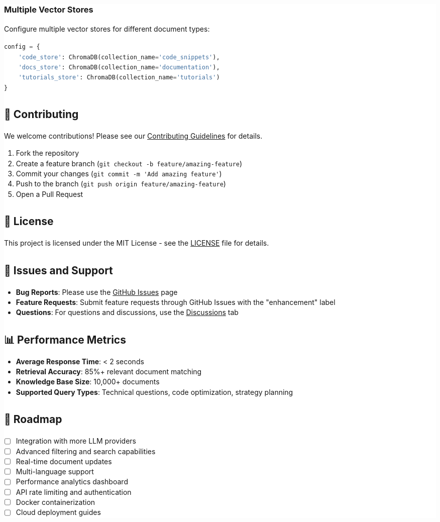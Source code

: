 ### Multiple Vector Stores

Configure multiple vector stores for different document types:

```python
config = {
    'code_store': ChromaDB(collection_name='code_snippets'),
    'docs_store': ChromaDB(collection_name='documentation'),
    'tutorials_store': ChromaDB(collection_name='tutorials')
}
```

## 🤝 Contributing

We welcome contributions! Please see our [Contributing Guidelines](CONTRIBUTING.md) for details.

1. Fork the repository
2. Create a feature branch (`git checkout -b feature/amazing-feature`)
3. Commit your changes (`git commit -m 'Add amazing feature'`)
4. Push to the branch (`git push origin feature/amazing-feature`)
5. Open a Pull Request

## 📄 License

This project is licensed under the MIT License - see the [LICENSE](LICENSE) file for details.

## 🐛 Issues and Support

- **Bug Reports**: Please use the [GitHub Issues](https://github.com/yourusername/rag-rival-scripting/issues) page
- **Feature Requests**: Submit feature requests through GitHub Issues with the "enhancement" label
- **Questions**: For questions and discussions, use the [Discussions](https://github.com/yourusername/rag-rival-scripting/discussions) tab

## 📊 Performance Metrics

- **Average Response Time**: < 2 seconds
- **Retrieval Accuracy**: 85%+ relevant document matching
- **Knowledge Base Size**: 10,000+ documents
- **Supported Query Types**: Technical questions, code optimization, strategy planning

## 🔮 Roadmap

- [ ] Integration with more LLM providers
- [ ] Advanced filtering and search capabilities
- [ ] Real-time document updates
- [ ] Multi-language support
- [ ] Performance analytics dashboard
- [ ] API rate limiting and authentication
- [ ] Docker containerization
- [ ] Cloud deployment guides
